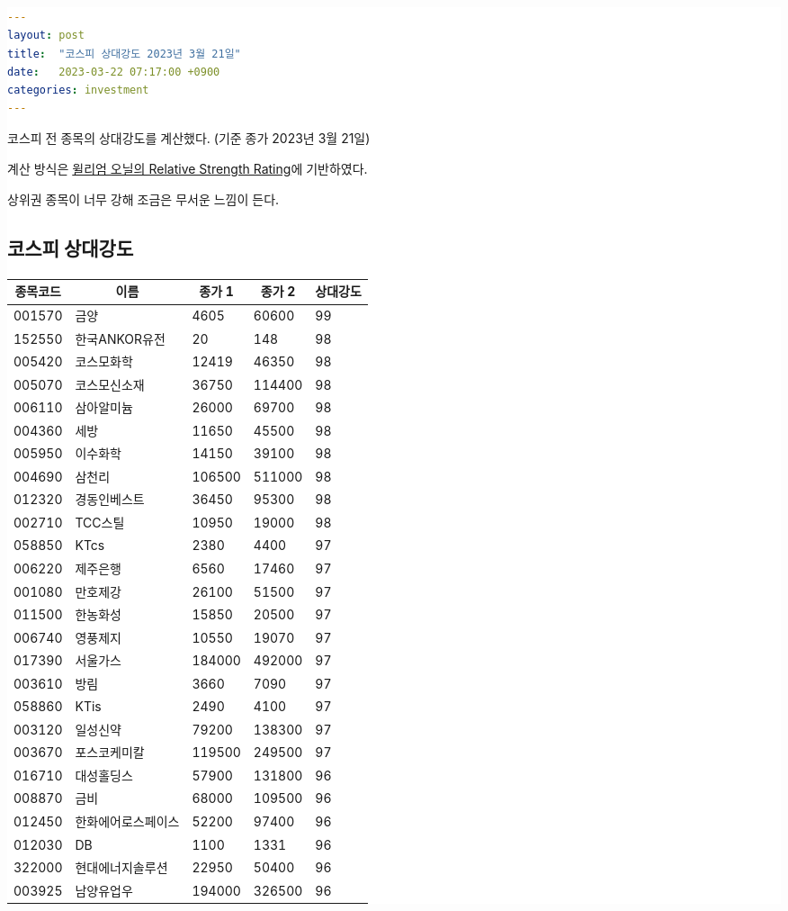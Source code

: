 ```yaml
---
layout: post
title:  "코스피 상대강도 2023년 3월 21일"
date:   2023-03-22 07:17:00 +0900
categories: investment
---
```


코스피 전 종목의 상대강도를 계산했다. (기준 종가 2023년 3월 21일)

계산 방식은 [윌리엄 오닐의 Relative Strength Rating](https://www.williamoneil.com/proprietary-ratings-and-rankings/)에 기반하였다.

상위권 종목이 너무 강해 조금은 무서운 느낌이 든다.

## 코스피 상대강도

|종목코드|이름|종가 1|종가 2|상대강도|
|------|---|-----|-----|-----|
|001570|금양|4605|60600|99|
|152550|한국ANKOR유전|20|148|98|
|005420|코스모화학|12419|46350|98|
|005070|코스모신소재|36750|114400|98|
|006110|삼아알미늄|26000|69700|98|
|004360|세방|11650|45500|98|
|005950|이수화학|14150|39100|98|
|004690|삼천리|106500|511000|98|
|012320|경동인베스트|36450|95300|98|
|002710|TCC스틸|10950|19000|98|
|058850|KTcs|2380|4400|97|
|006220|제주은행|6560|17460|97|
|001080|만호제강|26100|51500|97|
|011500|한농화성|15850|20500|97|
|006740|영풍제지|10550|19070|97|
|017390|서울가스|184000|492000|97|
|003610|방림|3660|7090|97|
|058860|KTis|2490|4100|97|
|003120|일성신약|79200|138300|97|
|003670|포스코케미칼|119500|249500|97|
|016710|대성홀딩스|57900|131800|96|
|008870|금비|68000|109500|96|
|012450|한화에어로스페이스|52200|97400|96|
|012030|DB|1100|1331|96|
|322000|현대에너지솔루션|22950|50400|96|
|003925|남양유업우|194000|326500|96|